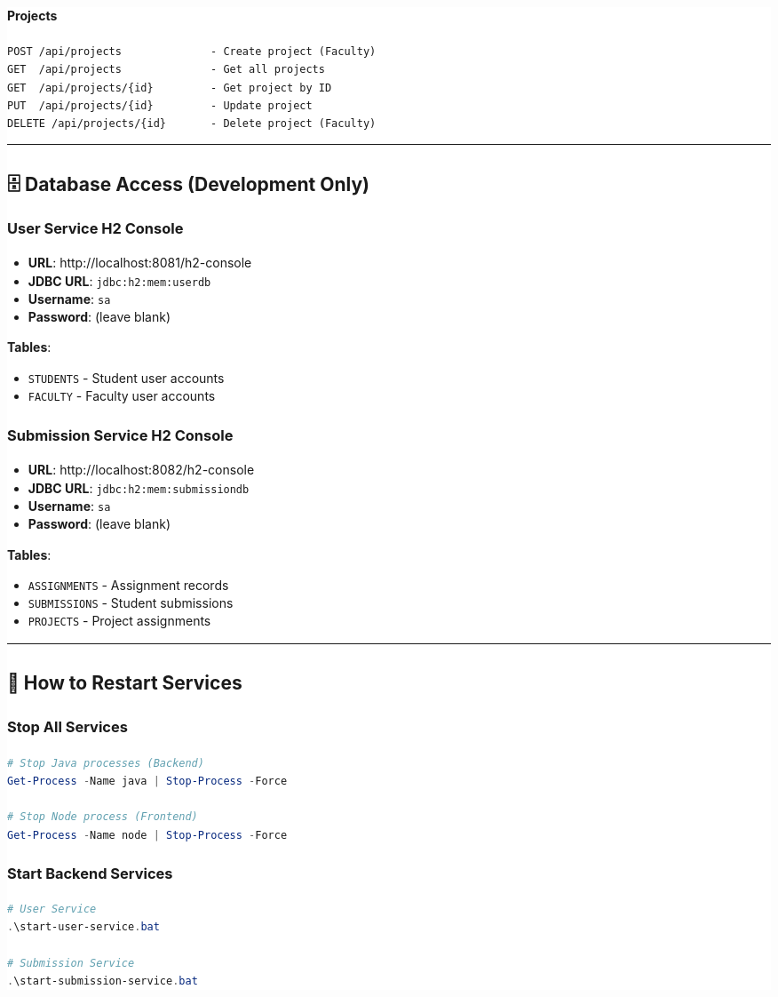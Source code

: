 #### Projects
```
POST /api/projects              - Create project (Faculty)
GET  /api/projects              - Get all projects
GET  /api/projects/{id}         - Get project by ID
PUT  /api/projects/{id}         - Update project
DELETE /api/projects/{id}       - Delete project (Faculty)
```

---

## 🗄️ Database Access (Development Only)

### User Service H2 Console
- **URL**: http://localhost:8081/h2-console
- **JDBC URL**: `jdbc:h2:mem:userdb`
- **Username**: `sa`
- **Password**: (leave blank)

**Tables**:
- `STUDENTS` - Student user accounts
- `FACULTY` - Faculty user accounts

### Submission Service H2 Console
- **URL**: http://localhost:8082/h2-console
- **JDBC URL**: `jdbc:h2:mem:submissiondb`
- **Username**: `sa`
- **Password**: (leave blank)

**Tables**:
- `ASSIGNMENTS` - Assignment records
- `SUBMISSIONS` - Student submissions
- `PROJECTS` - Project assignments

---

## 🔄 How to Restart Services

### Stop All Services
```powershell
# Stop Java processes (Backend)
Get-Process -Name java | Stop-Process -Force

# Stop Node process (Frontend)
Get-Process -Name node | Stop-Process -Force
```

### Start Backend Services
```powershell
# User Service
.\start-user-service.bat

# Submission Service
.\start-submission-service.bat
```
